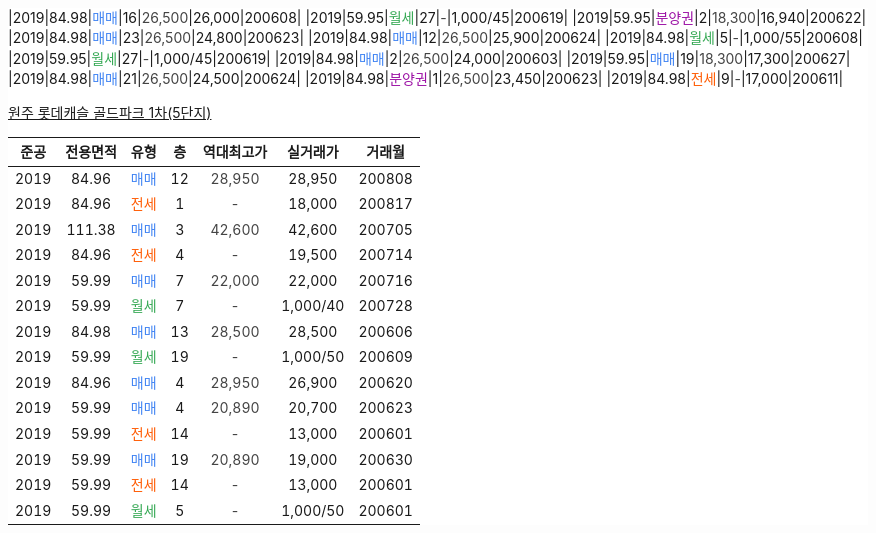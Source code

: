 |2019|84.98|<span style="color:#4285f3">매매</span>|16|<span style="color:#444444">26,500</span>|26,000|200608|
|2019|59.95|<span style="color:#34a853">월세</span>|27|<span style="color:#444444">-</span>|1,000/45|200619|
|2019|59.95|<span style="color:#9C11A5">분양권</span>|2|<span style="color:#444444">18,300</span>|16,940|200622|
|2019|84.98|<span style="color:#4285f3">매매</span>|23|<span style="color:#444444">26,500</span>|24,800|200623|
|2019|84.98|<span style="color:#4285f3">매매</span>|12|<span style="color:#444444">26,500</span>|25,900|200624|
|2019|84.98|<span style="color:#34a853">월세</span>|5|<span style="color:#444444">-</span>|1,000/55|200608|
|2019|59.95|<span style="color:#34a853">월세</span>|27|<span style="color:#444444">-</span>|1,000/45|200619|
|2019|84.98|<span style="color:#4285f3">매매</span>|2|<span style="color:#444444">26,500</span>|24,000|200603|
|2019|59.95|<span style="color:#4285f3">매매</span>|19|<span style="color:#444444">18,300</span>|17,300|200627|
|2019|84.98|<span style="color:#4285f3">매매</span>|21|<span style="color:#444444">26,500</span>|24,500|200624|
|2019|84.98|<span style="color:#9C11A5">분양권</span>|1|<span style="color:#444444">26,500</span>|23,450|200623|
|2019|84.98|<span style="color:#ff5a00">전세</span>|9|<span style="color:#444444">-</span>|17,000|200611|


<script async src="//pagead2.googlesyndication.com/pagead/js/adsbygoogle.js"></script>

<ins class="adsbygoogle"
     style="display:block"
     data-ad-client="ca-pub-2446590836940007"
     data-ad-slot="1659523306"
     data-ad-format="auto"
     data-full-width-responsive="true"></ins>
<script>
(adsbygoogle = window.adsbygoogle || []).push({});
</script>


[원주 롯데캐슬 골드파크 1차(5단지)](https://search.naver.com/search.naver?query=%EA%B0%95%EC%9B%90%EB%8F%84+%EC%9B%90%EC%A3%BC%EC%8B%9C+%EC%A7%80%EC%A0%95%EB%A9%B4+%EA%B0%80%EA%B3%A1%EB%A6%AC+%EC%9B%90%EC%A3%BC+%EB%A1%AF%EB%8D%B0%EC%BA%90%EC%8A%AC+%EA%B3%A8%EB%93%9C%ED%8C%8C%ED%81%AC+1%EC%B0%A8%285%EB%8B%A8%EC%A7%80%29)

|준공|전용면적|유형|층|역대최고가|실거래가|거래월|
|:---:|:---:|:---:|:---:|:---:|:---:|:---:|
|2019|84.96|<span style="color:#4285f3">매매</span>|12|<span style="color:#444444">28,950</span>|28,950|200808|
|2019|84.96|<span style="color:#ff5a00">전세</span>|1|<span style="color:#444444">-</span>|18,000|200817|
|2019|111.38|<span style="color:#4285f3">매매</span>|3|<span style="color:#444444">42,600</span>|42,600|200705|
|2019|84.96|<span style="color:#ff5a00">전세</span>|4|<span style="color:#444444">-</span>|19,500|200714|
|2019|59.99|<span style="color:#4285f3">매매</span>|7|<span style="color:#444444">22,000</span>|22,000|200716|
|2019|59.99|<span style="color:#34a853">월세</span>|7|<span style="color:#444444">-</span>|1,000/40|200728|
|2019|84.98|<span style="color:#4285f3">매매</span>|13|<span style="color:#444444">28,500</span>|28,500|200606|
|2019|59.99|<span style="color:#34a853">월세</span>|19|<span style="color:#444444">-</span>|1,000/50|200609|
|2019|84.96|<span style="color:#4285f3">매매</span>|4|<span style="color:#444444">28,950</span>|26,900|200620|
|2019|59.99|<span style="color:#4285f3">매매</span>|4|<span style="color:#444444">20,890</span>|20,700|200623|
|2019|59.99|<span style="color:#ff5a00">전세</span>|14|<span style="color:#444444">-</span>|13,000|200601|
|2019|59.99|<span style="color:#4285f3">매매</span>|19|<span style="color:#444444">20,890</span>|19,000|200630|
|2019|59.99|<span style="color:#ff5a00">전세</span>|14|<span style="color:#444444">-</span>|13,000|200601|
|2019|59.99|<span style="color:#34a853">월세</span>|5|<span style="color:#444444">-</span>|1,000/50|200601|
